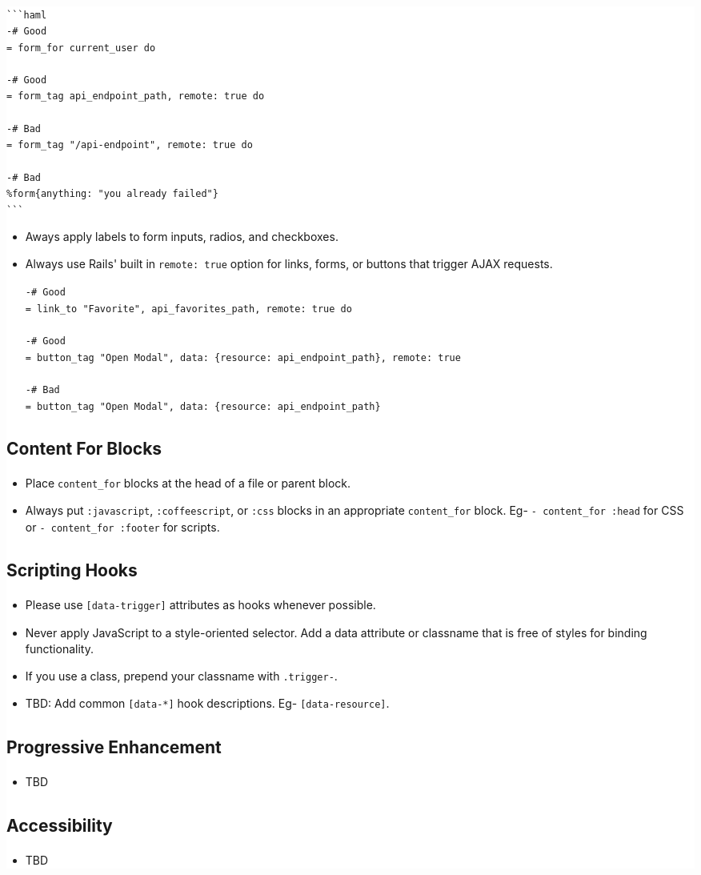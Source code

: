     ```haml
    -# Good
    = form_for current_user do

    -# Good
    = form_tag api_endpoint_path, remote: true do

    -# Bad
    = form_tag "/api-endpoint", remote: true do

    -# Bad
    %form{anything: "you already failed"}
    ```

  - Aways apply labels to form inputs, radios, and checkboxes.

  - Always use Rails' built in `remote: true` option for links, forms, or buttons
    that trigger AJAX requests.

    ```haml
    -# Good
    = link_to "Favorite", api_favorites_path, remote: true do

    -# Good
    = button_tag "Open Modal", data: {resource: api_endpoint_path}, remote: true

    -# Bad
    = button_tag "Open Modal", data: {resource: api_endpoint_path}
    ```


## <a name='content-for-blocks'>Content For Blocks</a>

  - Place `content_for` blocks at the head of a file or parent block.

  - Always put `:javascript`, `:coffeescript`, or `:css` blocks in an appropriate
    `content_for` block. Eg- `- content_for :head` for CSS or `- content_for :footer`
    for scripts.


## <a name='scripting-hooks'>Scripting Hooks</a>

  - Please use `[data-trigger]` attributes as hooks whenever possible.

  - Never apply JavaScript to a style-oriented selector. Add a data
    attribute or classname that is free of styles for binding functionality.

  - If you use a class, prepend your classname with `.trigger-`.

  - TBD: Add common `[data-*]` hook descriptions. Eg- `[data-resource]`.

## <a name='progressive-enhancement'>Progressive Enhancement</a>

  - TBD

## <a name='accessibility'>Accessibility</a>

  - TBD
